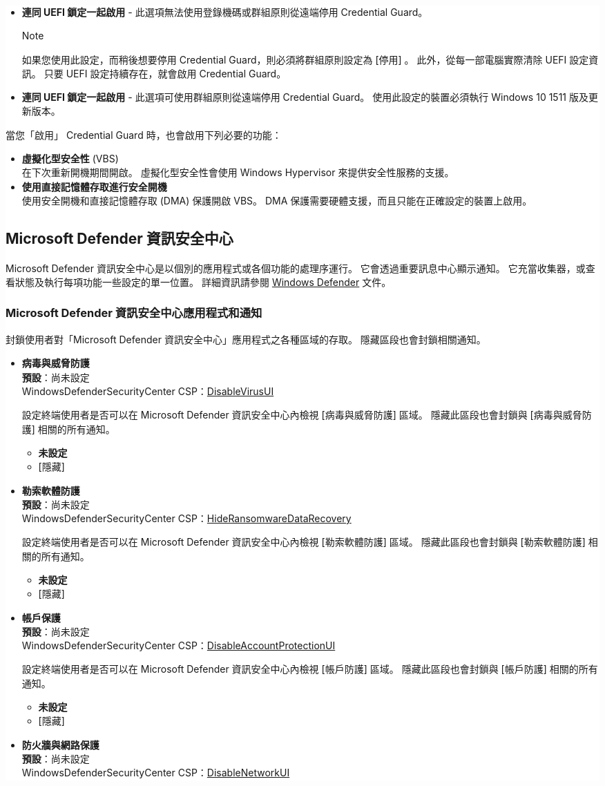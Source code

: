   - **連同 UEFI 鎖定一起啟用** - 此選項無法使用登錄機碼或群組原則從遠端停用 Credential Guard。  

    > [!NOTE]
    > 如果您使用此設定，而稍後想要停用 Credential Guard，則必須將群組原則設定為 [停用]  。 此外，從每一部電腦實際清除 UEFI 設定資訊。 只要 UEFI 設定持續存在，就會啟用 Credential Guard。  

  - **連同 UEFI 鎖定一起啟用** - 此選項可使用群組原則從遠端停用 Credential Guard。 使用此設定的裝置必須執行 Windows 10 1511 版及更新版本。  

  當您「啟用」  Credential Guard 時，也會啟用下列必要的功能：  
  
  - **虛擬化型安全性** (VBS)  
    在下次重新開機期間開啟。 虛擬化型安全性會使用 Windows Hypervisor 來提供安全性服務的支援。  
  - **使用直接記憶體存取進行安全開機**  
    使用安全開機和直接記憶體存取 (DMA) 保護開啟 VBS。 DMA 保護需要硬體支援，而且只能在正確設定的裝置上啟用。  

## <a name="microsoft-defender-security-center"></a>Microsoft Defender 資訊安全中心  

Microsoft Defender 資訊安全中心是以個別的應用程式或各個功能的處理序運行。 它會透過重要訊息中心顯示通知。 它充當收集器，或查看狀態及執行每項功能一些設定的單一位置。 詳細資訊請參閱 [Windows Defender](https://docs.microsoft.com/windows/threat-protection/windows-defender-security-center/windows-defender-security-center) 文件。  

### <a name="microsoft-defender-security-center-app-and-notifications"></a>Microsoft Defender 資訊安全中心應用程式和通知  

封鎖使用者對「Microsoft Defender 資訊安全中心」應用程式之各種區域的存取。 隱藏區段也會封鎖相關通知。  

- **病毒與威脅防護**  
  **預設**：尚未設定  
  WindowsDefenderSecurityCenter CSP：[DisableVirusUI](https://go.microsoft.com/fwlink/?linkid=873662)  

  設定終端使用者是否可以在 Microsoft Defender 資訊安全中心內檢視 [病毒與威脅防護] 區域。 隱藏此區段也會封鎖與 [病毒與威脅防護] 相關的所有通知。  

  - **未設定**  
  - [隱藏]   

- **勒索軟體防護**  
  **預設**：尚未設定  
  WindowsDefenderSecurityCenter CSP：[HideRansomwareDataRecovery](https://go.microsoft.com/fwlink/?linkid=873664)  

  設定終端使用者是否可以在 Microsoft Defender 資訊安全中心內檢視 [勒索軟體防護] 區域。 隱藏此區段也會封鎖與 [勒索軟體防護] 相關的所有通知。  

  - **未設定**  
  - [隱藏]   

- **帳戶保護**  
  **預設**：尚未設定  
  WindowsDefenderSecurityCenter CSP：[DisableAccountProtectionUI](https://go.microsoft.com/fwlink/?linkid=873666)  

  設定終端使用者是否可以在 Microsoft Defender 資訊安全中心內檢視 [帳戶防護] 區域。 隱藏此區段也會封鎖與 [帳戶防護] 相關的所有通知。  

  - **未設定**  
  - [隱藏]   

- **防火牆與網路保護**  
  **預設**：尚未設定  
  WindowsDefenderSecurityCenter CSP：[DisableNetworkUI](https://go.microsoft.com/fwlink/?linkid=873668)  
